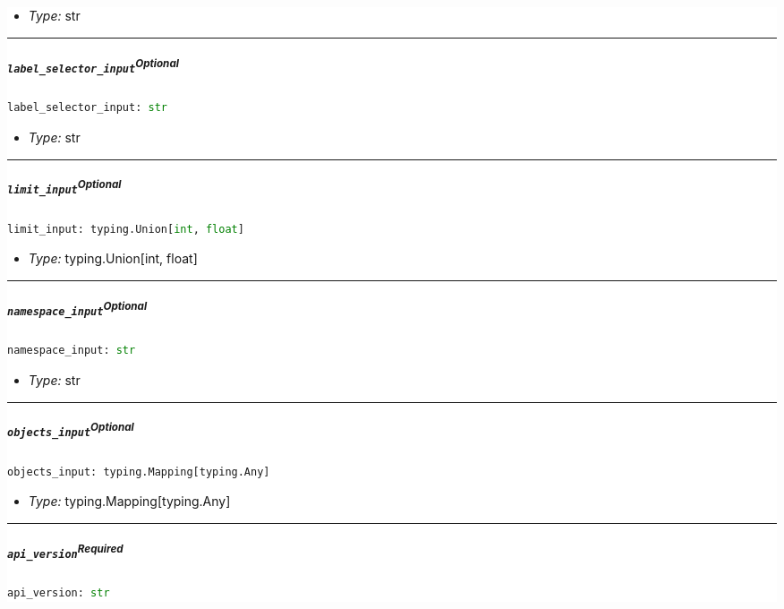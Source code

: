 - *Type:* str

---

##### `label_selector_input`<sup>Optional</sup> <a name="label_selector_input" id="@cdktf/provider-kubernetes.dataKubernetesResources.DataKubernetesResources.property.labelSelectorInput"></a>

```python
label_selector_input: str
```

- *Type:* str

---

##### `limit_input`<sup>Optional</sup> <a name="limit_input" id="@cdktf/provider-kubernetes.dataKubernetesResources.DataKubernetesResources.property.limitInput"></a>

```python
limit_input: typing.Union[int, float]
```

- *Type:* typing.Union[int, float]

---

##### `namespace_input`<sup>Optional</sup> <a name="namespace_input" id="@cdktf/provider-kubernetes.dataKubernetesResources.DataKubernetesResources.property.namespaceInput"></a>

```python
namespace_input: str
```

- *Type:* str

---

##### `objects_input`<sup>Optional</sup> <a name="objects_input" id="@cdktf/provider-kubernetes.dataKubernetesResources.DataKubernetesResources.property.objectsInput"></a>

```python
objects_input: typing.Mapping[typing.Any]
```

- *Type:* typing.Mapping[typing.Any]

---

##### `api_version`<sup>Required</sup> <a name="api_version" id="@cdktf/provider-kubernetes.dataKubernetesResources.DataKubernetesResources.property.apiVersion"></a>

```python
api_version: str
```
